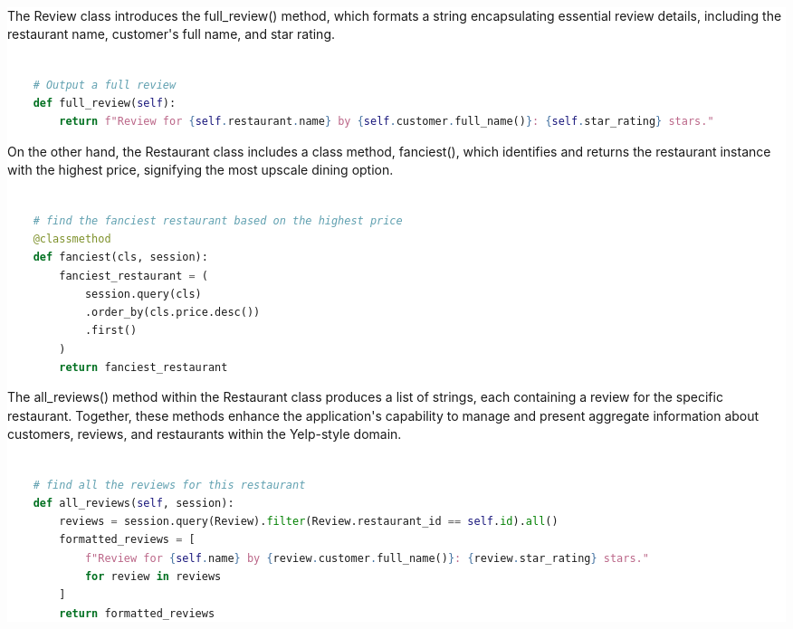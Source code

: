 The Review class introduces the full_review() method, which formats a string encapsulating essential review details, including the restaurant name, customer's full name, and star rating. 

```python

    # Output a full review
    def full_review(self):
        return f"Review for {self.restaurant.name} by {self.customer.full_name()}: {self.star_rating} stars."

```

On the other hand, the Restaurant class includes a class method, fanciest(), which identifies and returns the restaurant instance with the highest price, signifying the most upscale dining option. 

```python

    # find the fanciest restaurant based on the highest price
    @classmethod
    def fanciest(cls, session):
        fanciest_restaurant = (
            session.query(cls)
            .order_by(cls.price.desc())
            .first()
        )
        return fanciest_restaurant

```

The all_reviews() method within the Restaurant class produces a list of strings, each containing a review for the specific restaurant. Together, these methods enhance the application's capability to manage and present aggregate information about customers, reviews, and restaurants within the Yelp-style domain.

```python

    # find all the reviews for this restaurant
    def all_reviews(self, session):
        reviews = session.query(Review).filter(Review.restaurant_id == self.id).all()
        formatted_reviews = [
            f"Review for {self.name} by {review.customer.full_name()}: {review.star_rating} stars."
            for review in reviews
        ]
        return formatted_reviews

```